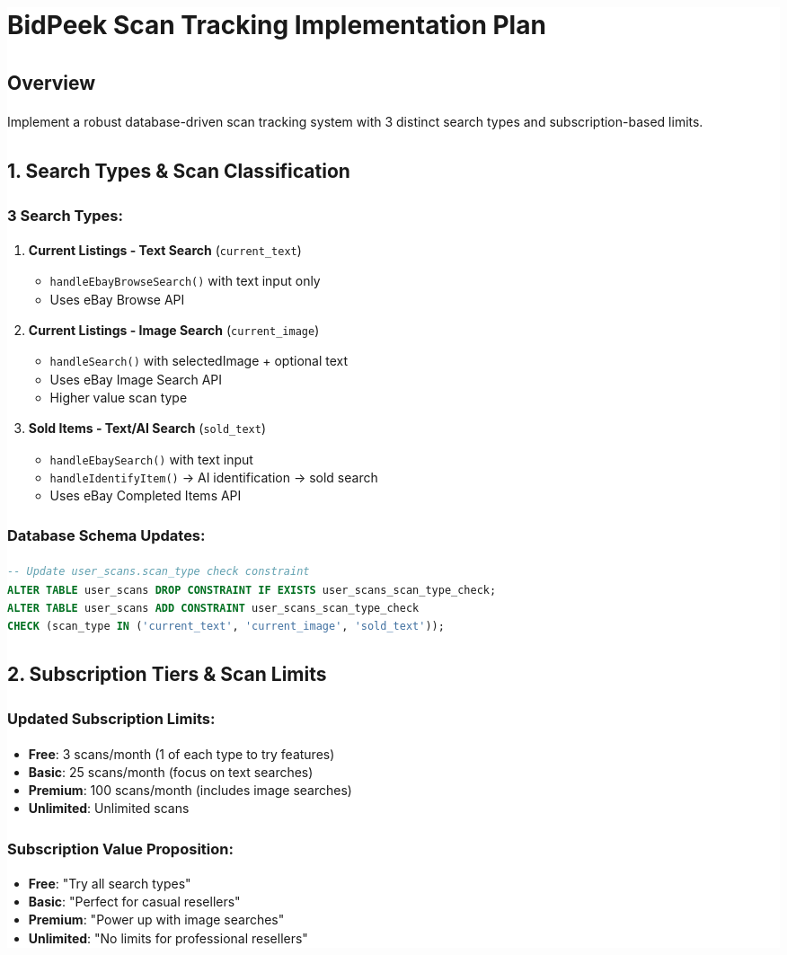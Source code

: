 # BidPeek Scan Tracking Implementation Plan

## Overview

Implement a robust database-driven scan tracking system with 3 distinct search types and subscription-based limits.

## 1. Search Types & Scan Classification

### 3 Search Types:

1. **Current Listings - Text Search** (`current_text`)

   - `handleEbayBrowseSearch()` with text input only
   - Uses eBay Browse API

2. **Current Listings - Image Search** (`current_image`)

   - `handleSearch()` with selectedImage + optional text
   - Uses eBay Image Search API
   - Higher value scan type

3. **Sold Items - Text/AI Search** (`sold_text`)
   - `handleEbaySearch()` with text input
   - `handleIdentifyItem()` -> AI identification -> sold search
   - Uses eBay Completed Items API

### Database Schema Updates:

```sql
-- Update user_scans.scan_type check constraint
ALTER TABLE user_scans DROP CONSTRAINT IF EXISTS user_scans_scan_type_check;
ALTER TABLE user_scans ADD CONSTRAINT user_scans_scan_type_check
CHECK (scan_type IN ('current_text', 'current_image', 'sold_text'));
```

## 2. Subscription Tiers & Scan Limits

### Updated Subscription Limits:

- **Free**: 3 scans/month (1 of each type to try features)
- **Basic**: 25 scans/month (focus on text searches)
- **Premium**: 100 scans/month (includes image searches)
- **Unlimited**: Unlimited scans

### Subscription Value Proposition:

- **Free**: "Try all search types"
- **Basic**: "Perfect for casual resellers"
- **Premium**: "Power up with image searches"
- **Unlimited**: "No limits for professional resellers"
